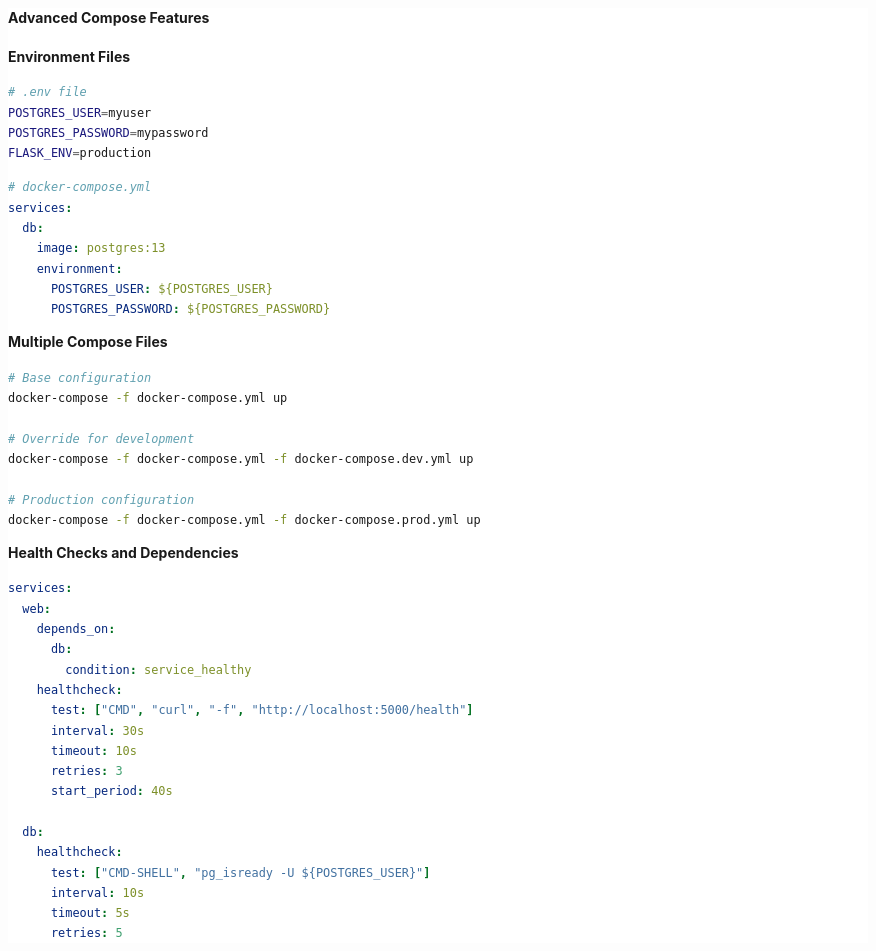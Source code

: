 #### **Advanced Compose Features**

**Environment Files**
```bash
# .env file
POSTGRES_USER=myuser
POSTGRES_PASSWORD=mypassword
FLASK_ENV=production
```

```yaml
# docker-compose.yml
services:
  db:
    image: postgres:13
    environment:
      POSTGRES_USER: ${POSTGRES_USER}
      POSTGRES_PASSWORD: ${POSTGRES_PASSWORD}
```

**Multiple Compose Files**
```bash
# Base configuration
docker-compose -f docker-compose.yml up

# Override for development
docker-compose -f docker-compose.yml -f docker-compose.dev.yml up

# Production configuration
docker-compose -f docker-compose.yml -f docker-compose.prod.yml up
```

**Health Checks and Dependencies**
```yaml
services:
  web:
    depends_on:
      db:
        condition: service_healthy
    healthcheck:
      test: ["CMD", "curl", "-f", "http://localhost:5000/health"]
      interval: 30s
      timeout: 10s
      retries: 3
      start_period: 40s

  db:
    healthcheck:
      test: ["CMD-SHELL", "pg_isready -U ${POSTGRES_USER}"]
      interval: 10s
      timeout: 5s
      retries: 5
```

